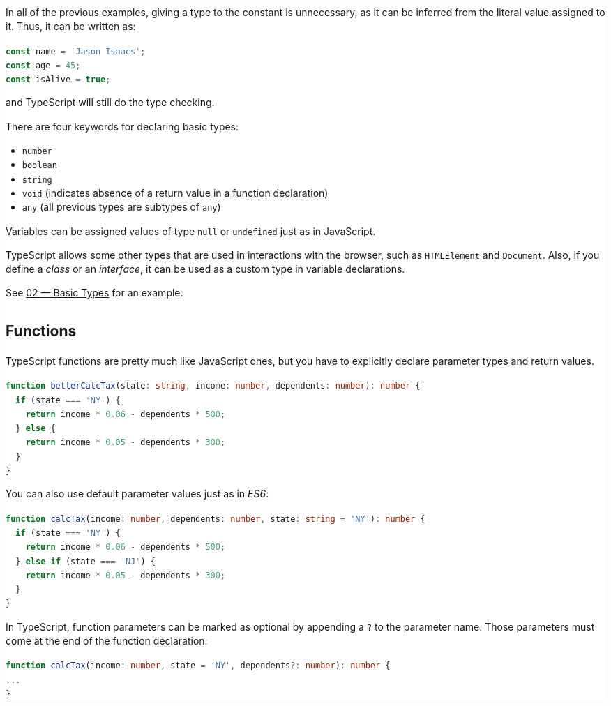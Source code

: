 In all of the previous examples, giving a type to the constant is unnecessary, as it can be inferred from the literal value assigned to it. Thus, it can be written as:
```typescript
const name = 'Jason Isaacs';
const age = 45;
const isAlive = true;
```

and TypeScript will still do the type checking.

There are four keywords for declaring basic types:
+ `number`
+ `boolean`
+ `string`
+ `void` (indicates absence of a return value in a function declaration)
+ `any` (all previous types are subtypes of `any`)

Variables can be assigned values of type `null` or `undefined` just as in JavaScript.

TypeScript allows some other types that are used in interactions with the browser, such as `HTMLElement` and `Document`. Also, if you define a *class* or an *interface*, it can be used as a custom type in variable declarations.

See [02 &mdash; Basic Types](./02-basic-types) for an example.

## Functions
TypeScript functions are pretty much like JavaScript ones, but you have to explicitly declare parameter types and return values.

```typescript
function betterCalcTax(state: string, income: number, dependents: number): number {
  if (state === 'NY') {
    return income * 0.06 - dependents * 500;
  } else {
    return income * 0.05 - dependents * 300;
  }
}
```

You can also use default parameter values just as in *ES6*:

```typescript
function calcTax(income: number, dependents: number, state: string = 'NY'): number {
  if (state === 'NY') {
    return income * 0.06 - dependents * 500;
  } else if (state === 'NJ') {
    return income * 0.05 - dependents * 300;
  }
}
```

In TypeScript, function parameters can be marked as optional by appending a `?` to the parameter name. Those parameters must come at the end of the function declaration:

```typescript
function calcTax(income: number, state = 'NY', dependents?: number): number {
...
}
```
